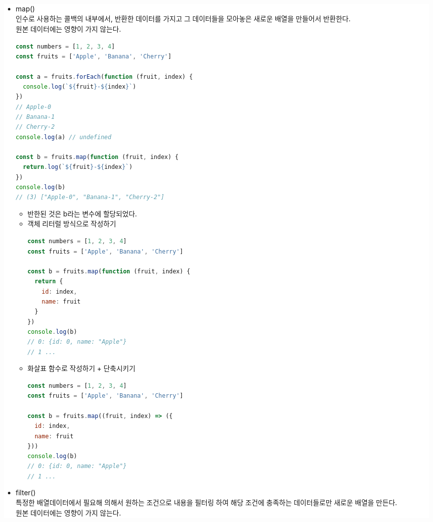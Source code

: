 - map()  
  인수로 사용하는 콜백의 내부에서, 반환한 데이터를 가지고 그 데이터들을 모아놓은 새로운 배열을 만들어서 반환한다.  
  원본 데이터에는 영향이 가지 않는다.
    
  ```js
  const numbers = [1, 2, 3, 4]
  const fruits = ['Apple', 'Banana', 'Cherry']
  
  const a = fruits.forEach(function (fruit, index) {
    console.log(`${fruit}-${index}`)
  })
  // Apple-0
  // Banana-1
  // Cherry-2
  console.log(a) // undefined
  
  const b = fruits.map(function (fruit, index) {
    return.log(`${fruit}-${index}`)
  })
  console.log(b)
  // (3) ["Apple-0", "Banana-1", "Cherry-2"]
  ```
  - 반한된 것은 b라는 변수에 할당되었다.
  - 객체 리터럴 방식으로 작성하기
    ```js
    const numbers = [1, 2, 3, 4]
    const fruits = ['Apple', 'Banana', 'Cherry']
    
    const b = fruits.map(function (fruit, index) {
      return {
        id: index,
        name: fruit
      }
    })
    console.log(b)
    // 0: {id: 0, name: "Apple"}
    // 1 ...
    ```
  - 화살표 함수로 작성하기 + 단축시키기
    ```js
    const numbers = [1, 2, 3, 4]
    const fruits = ['Apple', 'Banana', 'Cherry']
    
    const b = fruits.map((fruit, index) => ({
      id: index,
      name: fruit
    }))
    console.log(b)
    // 0: {id: 0, name: "Apple"}
    // 1 ...
    ```
        
- filter()  
  특정한 배열데이터에서 필요해 의해서 원하는 조건으로 내용을 필터링 하여 해당 조건에 충족하는 데이터들로만 새로운 배열을 만든다.  
  원본 데이터에는 영향이 가지 않는다.
    